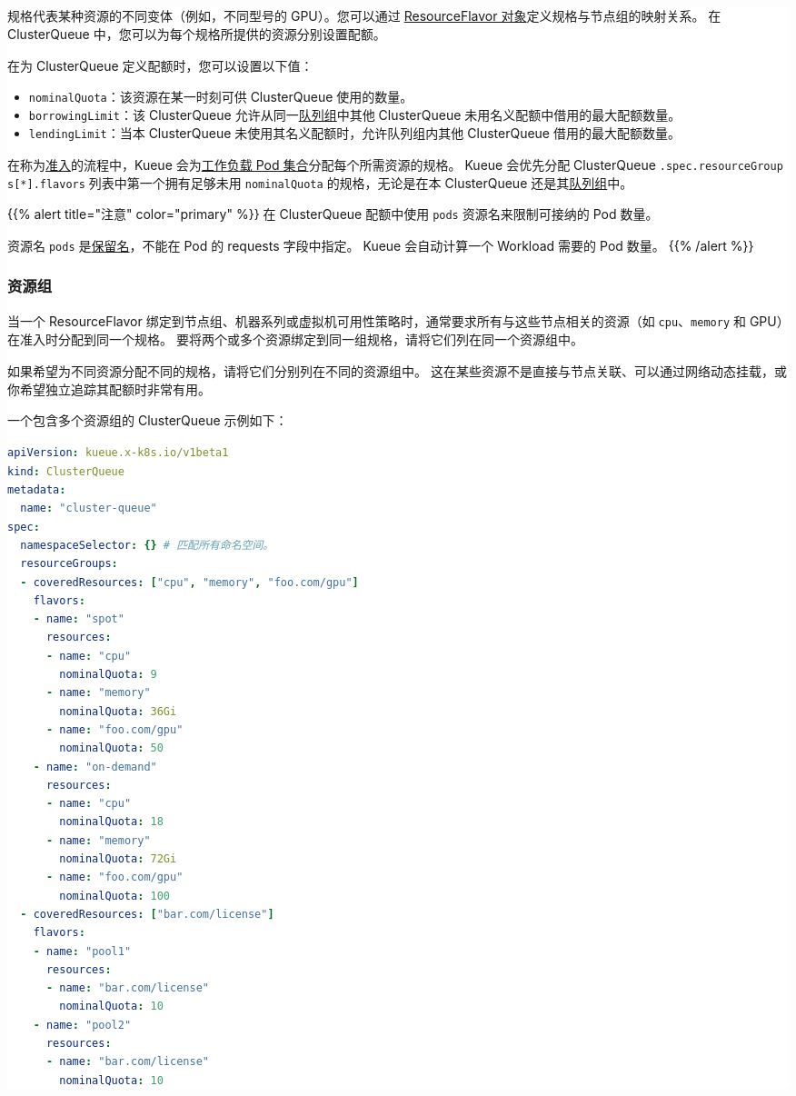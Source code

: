 规格代表某种资源的不同变体（例如，不同型号的 GPU）。您可以通过 [ResourceFlavor 对象](/docs/concepts/resource_flavor)定义规格与节点组的映射关系。
在 ClusterQueue 中，您可以为每个规格所提供的资源分别设置配额。

在为 ClusterQueue 定义配额时，您可以设置以下值：
- `nominalQuota`：该资源在某一时刻可供 ClusterQueue 使用的数量。
- `borrowingLimit`：该 ClusterQueue 允许从同一[队列组](#cohort)中其他 ClusterQueue 未用名义配额中借用的最大配额数量。
- `lendingLimit`：当本 ClusterQueue 未使用其名义配额时，允许队列组内其他 ClusterQueue 借用的最大配额数量。

在称为[准入](/docs/concepts#admission)的流程中，Kueue 会为[工作负载 Pod 集合](/docs/concepts/workload#pod-sets)分配每个所需资源的规格。
Kueue 会优先分配 ClusterQueue `.spec.resourceGroups[*].flavors` 列表中第一个拥有足够未用 `nominalQuota` 的规格，无论是在本 ClusterQueue 还是其[队列组](#cohort)中。

{{% alert title="注意" color="primary" %}}
在 ClusterQueue 配额中使用 `pods` 资源名来限制可接纳的 Pod 数量。

资源名 `pods` 是[保留名](/docs/concepts/workload/#reserved-resource-names)，不能在 Pod 的 requests 字段中指定。
Kueue 会自动计算一个 Workload 需要的 Pod 数量。
{{% /alert %}}

### 资源组

当一个 ResourceFlavor 绑定到节点组、机器系列或虚拟机可用性策略时，通常要求所有与这些节点相关的资源（如 `cpu`、`memory` 和 GPU）在准入时分配到同一个规格。
要将两个或多个资源绑定到同一组规格，请将它们列在同一个资源组中。

如果希望为不同资源分配不同的规格，请将它们分别列在不同的资源组中。
这在某些资源不是直接与节点关联、可以通过网络动态挂载，或你希望独立追踪其配额时非常有用。

一个包含多个资源组的 ClusterQueue 示例如下：

```yaml
apiVersion: kueue.x-k8s.io/v1beta1
kind: ClusterQueue
metadata:
  name: "cluster-queue"
spec:
  namespaceSelector: {} # 匹配所有命名空间。
  resourceGroups:
  - coveredResources: ["cpu", "memory", "foo.com/gpu"]
    flavors:
    - name: "spot"
      resources:
      - name: "cpu"
        nominalQuota: 9
      - name: "memory"
        nominalQuota: 36Gi
      - name: "foo.com/gpu"
        nominalQuota: 50
    - name: "on-demand"
      resources:
      - name: "cpu"
        nominalQuota: 18
      - name: "memory"
        nominalQuota: 72Gi
      - name: "foo.com/gpu"
        nominalQuota: 100
  - coveredResources: ["bar.com/license"]
    flavors:
    - name: "pool1"
      resources:
      - name: "bar.com/license"
        nominalQuota: 10
    - name: "pool2"
      resources:
      - name: "bar.com/license"
        nominalQuota: 10
```
